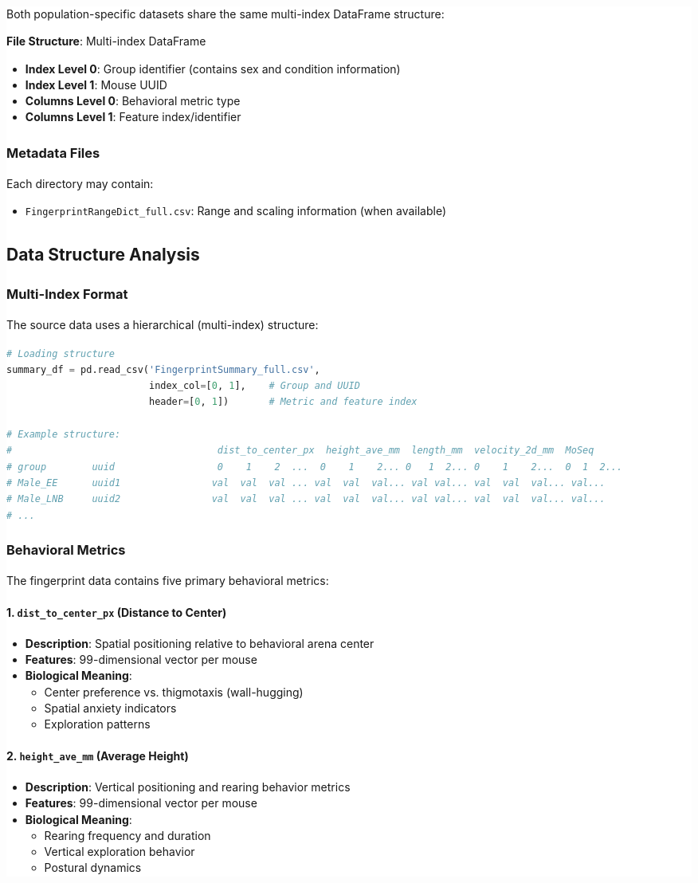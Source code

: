 Both population-specific datasets share the same multi-index DataFrame structure:

**File Structure**: Multi-index DataFrame
- **Index Level 0**: Group identifier (contains sex and condition information)
- **Index Level 1**: Mouse UUID
- **Columns Level 0**: Behavioral metric type
- **Columns Level 1**: Feature index/identifier

### Metadata Files
Each directory may contain:
- `FingerprintRangeDict_full.csv`: Range and scaling information (when available)

## Data Structure Analysis

### Multi-Index Format
The source data uses a hierarchical (multi-index) structure:

```python
# Loading structure
summary_df = pd.read_csv('FingerprintSummary_full.csv', 
                         index_col=[0, 1],    # Group and UUID
                         header=[0, 1])       # Metric and feature index

# Example structure:
#                                    dist_to_center_px  height_ave_mm  length_mm  velocity_2d_mm  MoSeq
# group        uuid                  0    1    2  ...  0    1    2... 0   1  2... 0    1    2...  0  1  2...
# Male_EE      uuid1                val  val  val ... val  val  val... val val... val  val  val... val...
# Male_LNB     uuid2                val  val  val ... val  val  val... val val... val  val  val... val...
# ...
```

### Behavioral Metrics

The fingerprint data contains five primary behavioral metrics:

#### 1. `dist_to_center_px` (Distance to Center)
- **Description**: Spatial positioning relative to behavioral arena center
- **Features**: 99-dimensional vector per mouse
- **Biological Meaning**: 
  - Center preference vs. thigmotaxis (wall-hugging)
  - Spatial anxiety indicators
  - Exploration patterns

#### 2. `height_ave_mm` (Average Height)
- **Description**: Vertical positioning and rearing behavior metrics
- **Features**: 99-dimensional vector per mouse  
- **Biological Meaning**:
  - Rearing frequency and duration
  - Vertical exploration behavior
  - Postural dynamics
